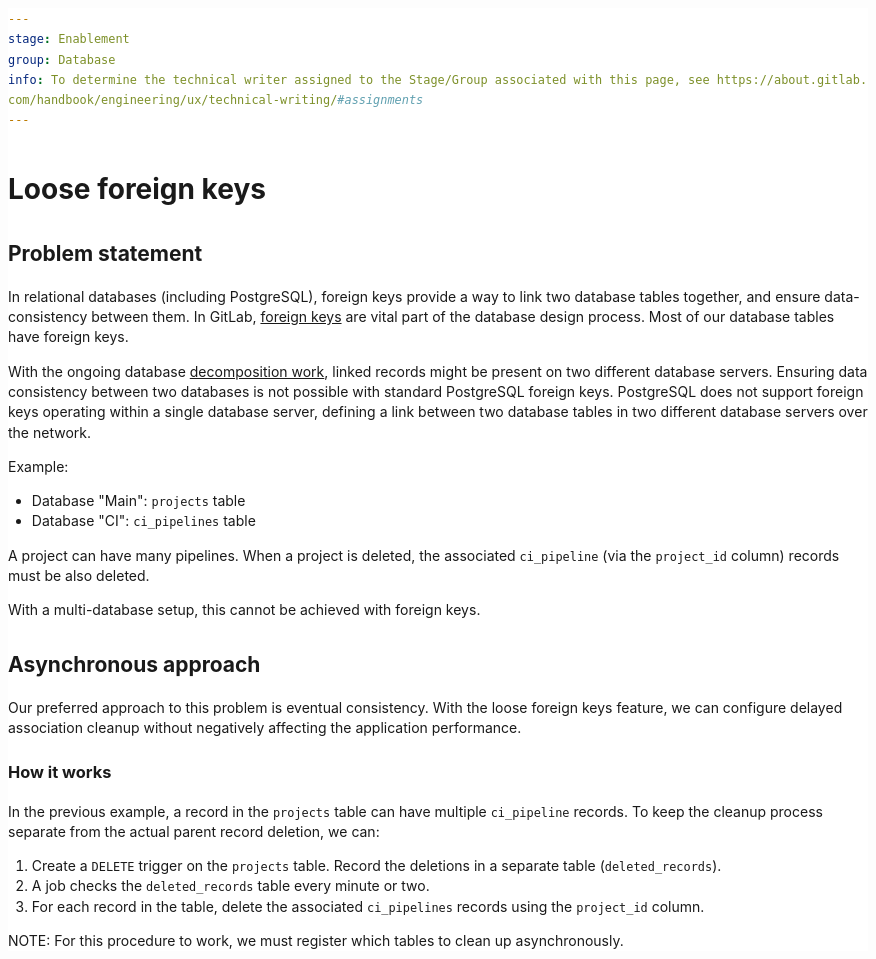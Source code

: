 ```yaml
---
stage: Enablement
group: Database
info: To determine the technical writer assigned to the Stage/Group associated with this page, see https://about.gitlab.com/handbook/engineering/ux/technical-writing/#assignments
---
```


# Loose foreign keys

## Problem statement

In relational databases (including PostgreSQL), foreign keys provide a way to link
two database tables together, and ensure data-consistency between them. In GitLab,
[foreign keys](../foreign_keys.md) are vital part of the database design process.
Most of our database tables have foreign keys.

With the ongoing database [decomposition work](https://gitlab.com/groups/gitlab-org/-/epics/6168),
linked records might be present on two different database servers. Ensuring data consistency
between two databases is not possible with standard PostgreSQL foreign keys. PostgreSQL
does not support foreign keys operating within a single database server, defining
a link between two database tables in two different database servers over the network.

Example:

- Database "Main": `projects` table
- Database "CI": `ci_pipelines` table

A project can have many pipelines. When a project is deleted, the associated `ci_pipeline` (via the
`project_id` column) records must be also deleted.

With a multi-database setup, this cannot be achieved with foreign keys.

## Asynchronous approach

Our preferred approach to this problem is eventual consistency. With the loose foreign keys
feature, we can configure delayed association cleanup without negatively affecting the
application performance.

### How it works

In the previous example, a record in the `projects` table can have multiple `ci_pipeline`
records. To keep the cleanup process separate from the actual parent record deletion,
we can:

1. Create a `DELETE` trigger on the `projects` table.
   Record the deletions in a separate table (`deleted_records`).
1. A job checks the `deleted_records` table every minute or two.
1. For each record in the table, delete the associated `ci_pipelines` records
   using the `project_id` column.

NOTE:
For this procedure to work, we must register which tables to clean up asynchronously.
